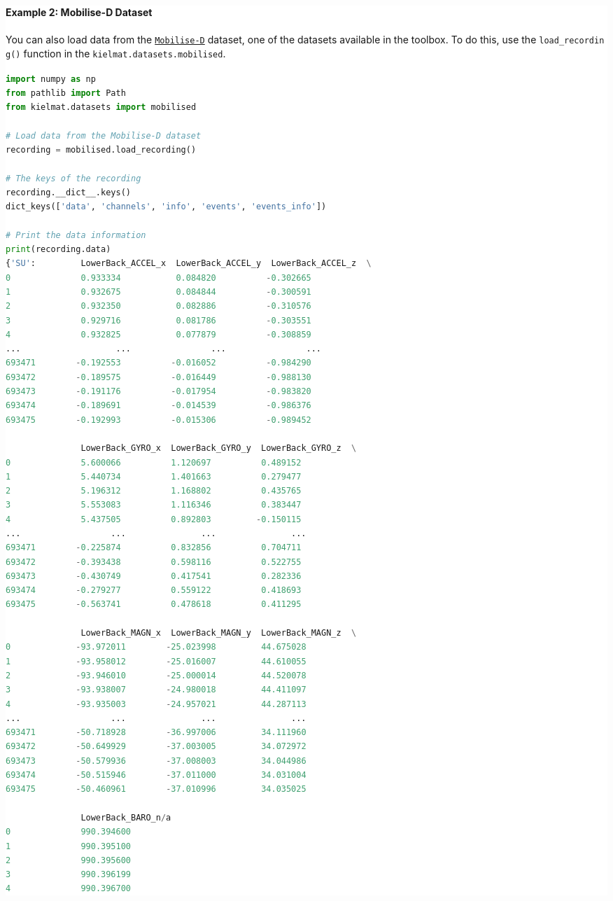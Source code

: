 #### Example 2: Mobilise-D Dataset
You can also load data from the [`Mobilise-D`](https://neurogeriatricskiel.github.io/KielMAT/datasets/mobilised/) dataset, one of the datasets available in the toolbox. To do this, use the `load_recording()` function in the `kielmat.datasets.mobilised`.

```python
import numpy as np
from pathlib import Path
from kielmat.datasets import mobilised

# Load data from the Mobilise-D dataset
recording = mobilised.load_recording()

# The keys of the recording
recording.__dict__.keys()
dict_keys(['data', 'channels', 'info', 'events', 'events_info'])

# Print the data information
print(recording.data)
{'SU':         LowerBack_ACCEL_x  LowerBack_ACCEL_y  LowerBack_ACCEL_z  \
0              0.933334           0.084820          -0.302665   
1              0.932675           0.084844          -0.300591   
2              0.932350           0.082886          -0.310576   
3              0.929716           0.081786          -0.303551   
4              0.932825           0.077879          -0.308859   
...                   ...                ...                ...   
693471        -0.192553          -0.016052          -0.984290   
693472        -0.189575          -0.016449          -0.988130   
693473        -0.191176          -0.017954          -0.983820   
693474        -0.189691          -0.014539          -0.986376   
693475        -0.192993          -0.015306          -0.989452   

               LowerBack_GYRO_x  LowerBack_GYRO_y  LowerBack_GYRO_z  \
0              5.600066          1.120697          0.489152   
1              5.440734          1.401663          0.279477   
2              5.196312          1.168802          0.435765   
3              5.553083          1.116346          0.383447   
4              5.437505          0.892803         -0.150115   
...                  ...               ...               ...   
693471        -0.225874          0.832856          0.704711   
693472        -0.393438          0.598116          0.522755   
693473        -0.430749          0.417541          0.282336   
693474        -0.279277          0.559122          0.418693   
693475        -0.563741          0.478618          0.411295   

               LowerBack_MAGN_x  LowerBack_MAGN_y  LowerBack_MAGN_z  \
0             -93.972011        -25.023998         44.675028   
1             -93.958012        -25.016007         44.610055   
2             -93.946010        -25.000014         44.520078   
3             -93.938007        -24.980018         44.411097   
4             -93.935003        -24.957021         44.287113   
...                  ...               ...               ...   
693471        -50.718928        -36.997006         34.111960   
693472        -50.649929        -37.003005         34.072972   
693473        -50.579936        -37.008003         34.044986   
693474        -50.515946        -37.011000         34.031004   
693475        -50.460961        -37.010996         34.035025   

               LowerBack_BARO_n/a  
0              990.394600  
1              990.395100  
2              990.395600  
3              990.396199  
4              990.396700  
```